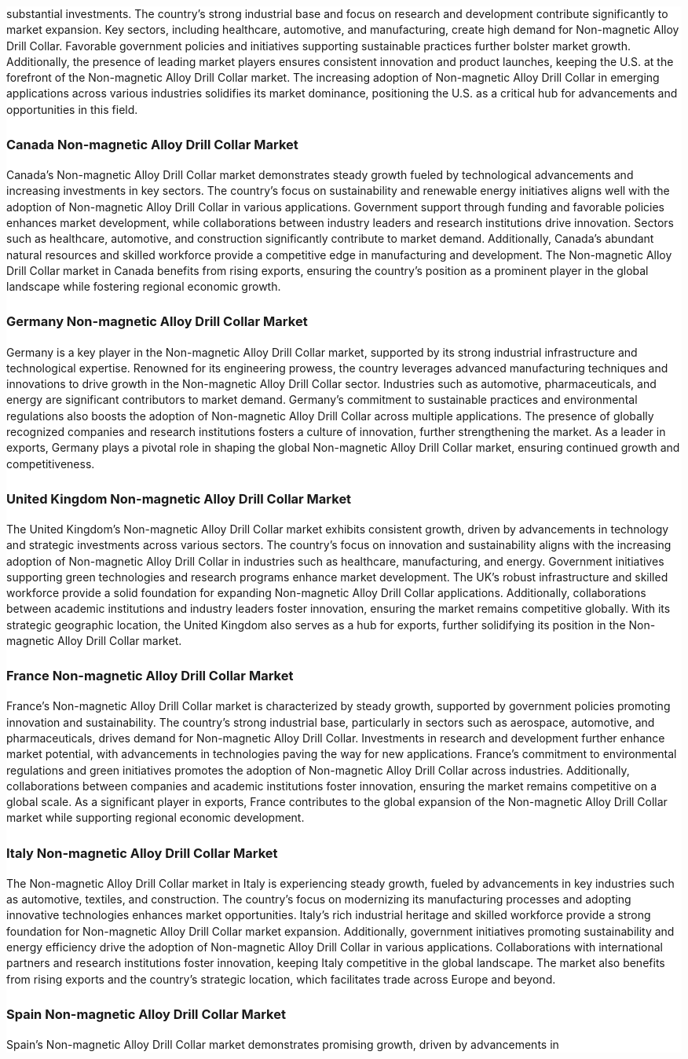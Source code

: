 substantial investments. The country&rsquo;s strong industrial base and focus on research and development contribute significantly to market expansion. Key sectors, including healthcare, automotive, and manufacturing, create high demand for Non-magnetic Alloy Drill Collar. Favorable government policies and initiatives supporting sustainable practices further bolster market growth. Additionally, the presence of leading market players ensures consistent innovation and product launches, keeping the U.S. at the forefront of the Non-magnetic Alloy Drill Collar market. The increasing adoption of Non-magnetic Alloy Drill Collar in emerging applications across various industries solidifies its market dominance, positioning the U.S. as a critical hub for advancements and opportunities in this field.</p><h3>Canada Non-magnetic Alloy Drill Collar Market</h3><p>Canada&rsquo;s Non-magnetic Alloy Drill Collar market demonstrates steady growth fueled by technological advancements and increasing investments in key sectors. The country&rsquo;s focus on sustainability and renewable energy initiatives aligns well with the adoption of Non-magnetic Alloy Drill Collar in various applications. Government support through funding and favorable policies enhances market development, while collaborations between industry leaders and research institutions drive innovation. Sectors such as healthcare, automotive, and construction significantly contribute to market demand. Additionally, Canada&rsquo;s abundant natural resources and skilled workforce provide a competitive edge in manufacturing and development. The Non-magnetic Alloy Drill Collar market in Canada benefits from rising exports, ensuring the country&rsquo;s position as a prominent player in the global landscape while fostering regional economic growth.</p><h3>Germany Non-magnetic Alloy Drill Collar Market</h3><p>Germany is a key player in the Non-magnetic Alloy Drill Collar market, supported by its strong industrial infrastructure and technological expertise. Renowned for its engineering prowess, the country leverages advanced manufacturing techniques and innovations to drive growth in the Non-magnetic Alloy Drill Collar sector. Industries such as automotive, pharmaceuticals, and energy are significant contributors to market demand. Germany&rsquo;s commitment to sustainable practices and environmental regulations also boosts the adoption of Non-magnetic Alloy Drill Collar across multiple applications. The presence of globally recognized companies and research institutions fosters a culture of innovation, further strengthening the market. As a leader in exports, Germany plays a pivotal role in shaping the global Non-magnetic Alloy Drill Collar market, ensuring continued growth and competitiveness.</p><h3>United Kingdom Non-magnetic Alloy Drill Collar Market</h3><p>The United Kingdom&rsquo;s Non-magnetic Alloy Drill Collar market exhibits consistent growth, driven by advancements in technology and strategic investments across various sectors. The country&rsquo;s focus on innovation and sustainability aligns with the increasing adoption of Non-magnetic Alloy Drill Collar in industries such as healthcare, manufacturing, and energy. Government initiatives supporting green technologies and research programs enhance market development. The UK&rsquo;s robust infrastructure and skilled workforce provide a solid foundation for expanding Non-magnetic Alloy Drill Collar applications. Additionally, collaborations between academic institutions and industry leaders foster innovation, ensuring the market remains competitive globally. With its strategic geographic location, the United Kingdom also serves as a hub for exports, further solidifying its position in the Non-magnetic Alloy Drill Collar market.</p><h3>France Non-magnetic Alloy Drill Collar Market</h3><p>France&rsquo;s Non-magnetic Alloy Drill Collar market is characterized by steady growth, supported by government policies promoting innovation and sustainability. The country&rsquo;s strong industrial base, particularly in sectors such as aerospace, automotive, and pharmaceuticals, drives demand for Non-magnetic Alloy Drill Collar. Investments in research and development further enhance market potential, with advancements in technologies paving the way for new applications. France&rsquo;s commitment to environmental regulations and green initiatives promotes the adoption of Non-magnetic Alloy Drill Collar across industries. Additionally, collaborations between companies and academic institutions foster innovation, ensuring the market remains competitive on a global scale. As a significant player in exports, France contributes to the global expansion of the Non-magnetic Alloy Drill Collar market while supporting regional economic development.</p><h3>Italy Non-magnetic Alloy Drill Collar Market</h3><p>The Non-magnetic Alloy Drill Collar market in Italy is experiencing steady growth, fueled by advancements in key industries such as automotive, textiles, and construction. The country&rsquo;s focus on modernizing its manufacturing processes and adopting innovative technologies enhances market opportunities. Italy&rsquo;s rich industrial heritage and skilled workforce provide a strong foundation for Non-magnetic Alloy Drill Collar market expansion. Additionally, government initiatives promoting sustainability and energy efficiency drive the adoption of Non-magnetic Alloy Drill Collar in various applications. Collaborations with international partners and research institutions foster innovation, keeping Italy competitive in the global landscape. The market also benefits from rising exports and the country&rsquo;s strategic location, which facilitates trade across Europe and beyond.</p><h3>Spain Non-magnetic Alloy Drill Collar Market</h3><p>Spain&rsquo;s Non-magnetic Alloy Drill Collar market demonstrates promising growth, driven by advancements in